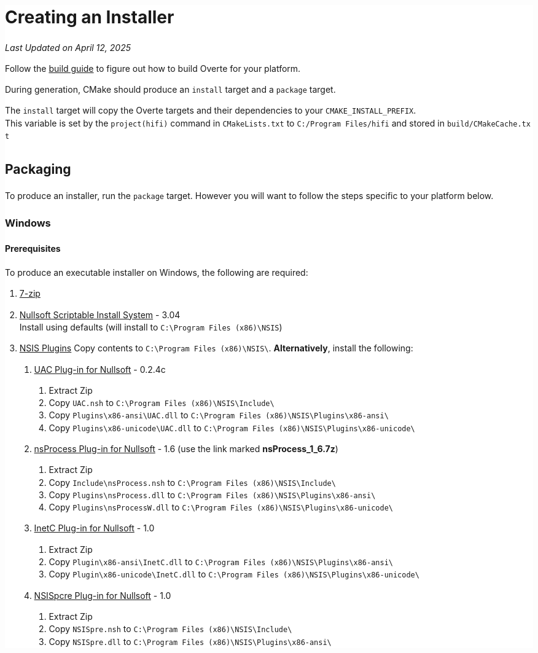 

# Creating an Installer

*Last Updated on April 12, 2025*

Follow the [build guide](BUILD.md) to figure out how to build Overte for your platform.

During generation, CMake should produce an `install` target and a `package` target.

The `install` target will copy the Overte targets and their dependencies to your `CMAKE_INSTALL_PREFIX`.  
This variable is set by the `project(hifi)` command in `CMakeLists.txt` to `C:/Program Files/hifi` and stored in `build/CMakeCache.txt`

## Packaging

To produce an installer, run the `package` target. However you will want to follow the steps specific to your platform below.

### Windows

#### Prerequisites

To produce an executable installer on Windows, the following are required:

1. [7-zip](<https://www.7-zip.org/download.html>)  

1. [Nullsoft Scriptable Install System](http://nsis.sourceforge.net/Download) - 3.04  
  Install using defaults (will install to `C:\Program Files (x86)\NSIS`)
1. [NSIS Plugins](https://build-deps.overte.org/conan/nsis-overte-plugins/NSIS-hifi-plugins-1.0.zip)
  Copy contents to `C:\Program Files (x86)\NSIS\`.
  **Alternatively**, install the following:
      1. [UAC Plug-in for Nullsoft](http://nsis.sourceforge.net/UAC_plug-in) - 0.2.4c
          1. Extract Zip
          1. Copy `UAC.nsh` to `C:\Program Files (x86)\NSIS\Include\`
          1. Copy `Plugins\x86-ansi\UAC.dll` to `C:\Program Files (x86)\NSIS\Plugins\x86-ansi\`
          1. Copy `Plugins\x86-unicode\UAC.dll` to `C:\Program Files (x86)\NSIS\Plugins\x86-unicode\`
    
      1. [nsProcess Plug-in for Nullsoft](http://nsis.sourceforge.net/NsProcess_plugin) - 1.6 (use the link marked **nsProcess_1_6.7z**)
          1. Extract Zip
          1. Copy `Include\nsProcess.nsh` to `C:\Program Files (x86)\NSIS\Include\`
          1. Copy `Plugins\nsProcess.dll` to `C:\Program Files (x86)\NSIS\Plugins\x86-ansi\`
          1. Copy `Plugins\nsProcessW.dll` to `C:\Program Files (x86)\NSIS\Plugins\x86-unicode\`
    
      1. [InetC Plug-in for Nullsoft](http://nsis.sourceforge.net/Inetc_plug-in) - 1.0
          1. Extract Zip
          1. Copy `Plugin\x86-ansi\InetC.dll` to `C:\Program Files (x86)\NSIS\Plugins\x86-ansi\`
          1. Copy `Plugin\x86-unicode\InetC.dll` to `C:\Program Files (x86)\NSIS\Plugins\x86-unicode\`
    
      1. [NSISpcre Plug-in for Nullsoft](http://nsis.sourceforge.net/NSISpcre_plug-in) - 1.0
          1. Extract Zip
          1. Copy `NSISpre.nsh` to `C:\Program Files (x86)\NSIS\Include\`
          1. Copy `NSISpre.dll` to `C:\Program Files (x86)\NSIS\Plugins\x86-ansi\`
    